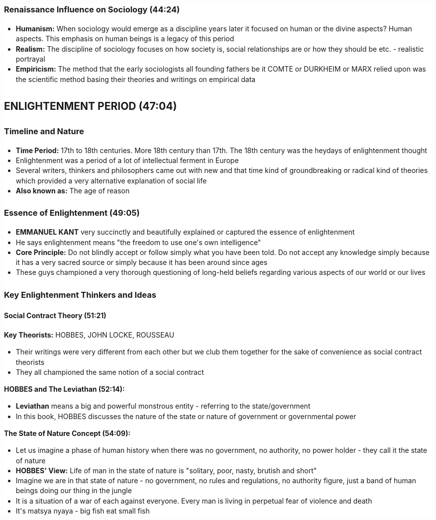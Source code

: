 ### Renaissance Influence on Sociology (44:24)
- **Humanism:** When sociology would emerge as a discipline years later it focused on human or the divine aspects? Human aspects. This emphasis on human beings is a legacy of this period
- **Realism:** The discipline of sociology focuses on how society is, social relationships are or how they should be etc. - realistic portrayal
- **Empiricism:** The method that the early sociologists all founding fathers be it COMTE or DURKHEIM or MARX relied upon was the scientific method basing their theories and writings on empirical data

## ENLIGHTENMENT PERIOD (47:04)

### Timeline and Nature
- **Time Period:** 17th to 18th centuries. More 18th century than 17th. The 18th century was the heydays of enlightenment thought
- Enlightenment was a period of a lot of intellectual ferment in Europe
- Several writers, thinkers and philosophers came out with new and that time kind of groundbreaking or radical kind of theories which provided a very alternative explanation of social life
- **Also known as:** The age of reason

### Essence of Enlightenment (49:05)
- **EMMANUEL KANT** very succinctly and beautifully explained or captured the essence of enlightenment
- He says enlightenment means "the freedom to use one's own intelligence"
- **Core Principle:** Do not blindly accept or follow simply what you have been told. Do not accept any knowledge simply because it has a very sacred source or simply because it has been around since ages
- These guys championed a very thorough questioning of long-held beliefs regarding various aspects of our world or our lives

### Key Enlightenment Thinkers and Ideas

#### Social Contract Theory (51:21)
**Key Theorists:** HOBBES, JOHN LOCKE, ROUSSEAU
- Their writings were very different from each other but we club them together for the sake of convenience as social contract theorists
- They all championed the same notion of a social contract

**HOBBES and The Leviathan (52:14):**
- **Leviathan** means a big and powerful monstrous entity - referring to the state/government
- In this book, HOBBES discusses the nature of the state or nature of government or governmental power

**The State of Nature Concept (54:09):**
- Let us imagine a phase of human history when there was no government, no authority, no power holder - they call it the state of nature
- **HOBBES' View:** Life of man in the state of nature is "solitary, poor, nasty, brutish and short"
- Imagine we are in that state of nature - no government, no rules and regulations, no authority figure, just a band of human beings doing our thing in the jungle
- It is a situation of a war of each against everyone. Every man is living in perpetual fear of violence and death
- It's matsya nyaya - big fish eat small fish

